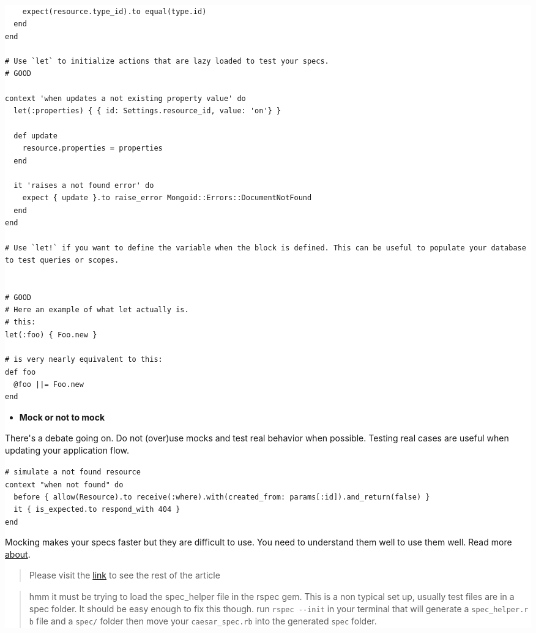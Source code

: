 ```
    expect(resource.type_id).to equal(type.id)
  end
end

# Use `let` to initialize actions that are lazy loaded to test your specs.
# GOOD

context 'when updates a not existing property value' do
  let(:properties) { { id: Settings.resource_id, value: 'on'} }

  def update
    resource.properties = properties
  end

  it 'raises a not found error' do
    expect { update }.to raise_error Mongoid::Errors::DocumentNotFound
  end
end

# Use `let!` if you want to define the variable when the block is defined. This can be useful to populate your database to test queries or scopes.


# GOOD
# Here an example of what let actually is.
# this:
let(:foo) { Foo.new }

# is very nearly equivalent to this:
def foo
  @foo ||= Foo.new
end
```

- **Mock or not to mock**

There's a debate going on. Do not (over)use mocks and test real behavior when possible. Testing real cases are useful when updating your application flow.

```
# simulate a not found resource
context "when not found" do
  before { allow(Resource).to receive(:where).with(created_from: params[:id]).and_return(false) }
  it { is_expected.to respond_with 404 }
end
```
Mocking makes your specs faster but they are difficult to use. You need to understand them well to use them well. Read more [about](http://myronmars.to/n/dev-blog/2012/06/thoughts-on-mocking).

> Please visit the [link](http://www.betterspecs.org/) to see the rest of the article



> hmm it must be trying to load the spec_helper file in the rspec gem. This is a non typical set up, usually test files are in a spec folder. It should be easy enough to fix this though.
run `rspec --init` in your terminal
that will generate a `spec_helper.rb` file and a `spec/` folder
then move your `caesar_spec.rb` into the generated `spec` folder.
